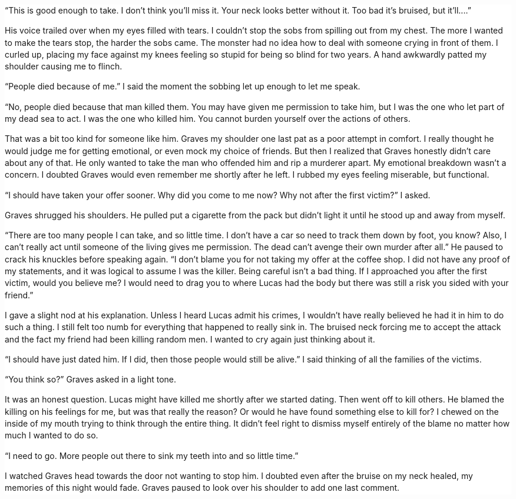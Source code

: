 “This is good enough to take. I don’t think you’ll miss it. Your neck looks better without it. Too bad it’s bruised, but it’ll....” 

His voice trailed over when my eyes filled with tears. I couldn’t stop the sobs from spilling out from my chest. The more I wanted to make the tears stop, the harder the sobs came. The monster had no idea how to deal with someone crying in front of them. I curled up, placing my face against my knees feeling so stupid for being so blind for two years. A hand awkwardly patted my shoulder causing me to flinch.  

“People died because of me.” I said the moment the sobbing let up enough to let me speak. 

“No, people died because that man killed them. You may have given me permission to take him, but I was the one who let part of my dead sea to act. I was the one who killed him. You cannot burden yourself over the actions of others.  

That was a bit too kind for someone like him. Graves my shoulder one last pat as a poor attempt in comfort. I really thought he would judge me for getting emotional, or even mock my choice of friends. But then I realized that Graves honestly didn’t care about any of that. He only wanted to take the man who offended him and rip a murderer apart. My emotional breakdown wasn’t a concern. I doubted Graves would even remember me shortly after he left. I rubbed my eyes feeling miserable, but functional.  

“I should have taken your offer sooner. Why did you come to me now? Why not after the first victim?” I asked. 

Graves shrugged his shoulders. He pulled put a cigarette from the pack but didn’t light it until he stood up and away from myself.  

“There are too many people I can take, and so little time. I don’t have a car so need to track them down by foot, you know? Also, I can’t really act until someone of the living gives me permission. The dead can’t avenge their own murder after all.” He paused to crack his knuckles before speaking again. “I don’t blame you for not taking my offer at the coffee shop. I did not have any proof of my statements, and it was logical to assume I was the killer. Being careful isn’t a bad thing. If I approached you after the first victim, would you believe me? I would need to drag you to where Lucas had the body but there was still a risk you sided with your friend.” 

I gave a slight nod at his explanation. Unless I heard Lucas admit his crimes, I wouldn’t have really believed he had it in him to do such a thing. I still felt too numb for everything that happened to really sink in. The bruised neck forcing me to accept the attack and the fact my friend had been killing random men. I wanted to cry again just thinking about it.  

“I should have just dated him. If I did, then those people would still be alive.” I said thinking of all the families of the victims. 

“You think so?” Graves asked in a light tone. 

It was an honest question. Lucas might have killed me shortly after we started dating. Then went off to kill others. He blamed the killing on his feelings for me, but was that really the reason? Or would he have found something else to kill for? I chewed on the inside of my mouth trying to think through the entire thing. It didn’t feel right to dismiss myself entirely of the blame no matter how much I wanted to do so. 

“I need to go. More people out there to sink my teeth into and so little time.” 

I watched Graves head towards the door not wanting to stop him. I doubted even after the bruise on my neck healed, my memories of this night would fade. Graves paused to look over his shoulder to add one last comment. 
